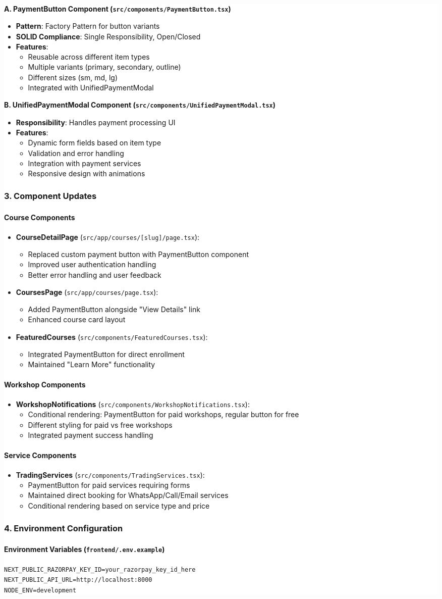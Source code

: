 **A. PaymentButton Component (`src/components/PaymentButton.tsx`)**
- **Pattern**: Factory Pattern for button variants
- **SOLID Compliance**: Single Responsibility, Open/Closed
- **Features**:
  - Reusable across different item types
  - Multiple variants (primary, secondary, outline)
  - Different sizes (sm, md, lg)
  - Integrated with UnifiedPaymentModal

**B. UnifiedPaymentModal Component (`src/components/UnifiedPaymentModal.tsx`)**
- **Responsibility**: Handles payment processing UI
- **Features**:
  - Dynamic form fields based on item type
  - Validation and error handling
  - Integration with payment services
  - Responsive design with animations

### 3. Component Updates

#### Course Components
- **CourseDetailPage** (`src/app/courses/[slug]/page.tsx`):
  - Replaced custom payment button with PaymentButton component
  - Improved user authentication handling
  - Better error handling and user feedback

- **CoursesPage** (`src/app/courses/page.tsx`):
  - Added PaymentButton alongside "View Details" link
  - Enhanced course card layout

- **FeaturedCourses** (`src/components/FeaturedCourses.tsx`):
  - Integrated PaymentButton for direct enrollment
  - Maintained "Learn More" functionality

#### Workshop Components
- **WorkshopNotifications** (`src/components/WorkshopNotifications.tsx`):
  - Conditional rendering: PaymentButton for paid workshops, regular button for free
  - Different styling for paid vs free workshops
  - Integrated payment success handling

#### Service Components
- **TradingServices** (`src/components/TradingServices.tsx`):
  - PaymentButton for paid services requiring forms
  - Maintained direct booking for WhatsApp/Call/Email services
  - Conditional rendering based on service type and price

### 4. Environment Configuration

#### Environment Variables (`frontend/.env.example`)
```env
NEXT_PUBLIC_RAZORPAY_KEY_ID=your_razorpay_key_id_here
NEXT_PUBLIC_API_URL=http://localhost:8000
NODE_ENV=development
```
